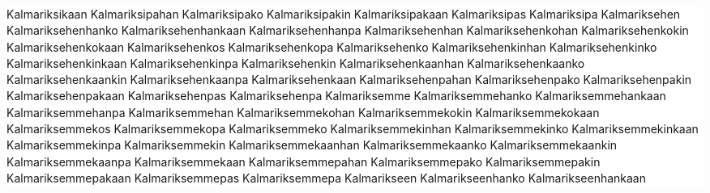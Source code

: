 Kalmariksikaan
Kalmariksipahan
Kalmariksipako
Kalmariksipakin
Kalmariksipakaan
Kalmariksipas
Kalmariksipa
Kalmariksehen
Kalmariksehenhanko
Kalmariksehenhankaan
Kalmariksehenhanpa
Kalmariksehenhan
Kalmariksehenkohan
Kalmariksehenkokin
Kalmariksehenkokaan
Kalmariksehenkos
Kalmariksehenkopa
Kalmariksehenko
Kalmariksehenkinhan
Kalmariksehenkinko
Kalmariksehenkinkaan
Kalmariksehenkinpa
Kalmariksehenkin
Kalmariksehenkaanhan
Kalmariksehenkaanko
Kalmariksehenkaankin
Kalmariksehenkaanpa
Kalmariksehenkaan
Kalmariksehenpahan
Kalmariksehenpako
Kalmariksehenpakin
Kalmariksehenpakaan
Kalmariksehenpas
Kalmariksehenpa
Kalmariksemme
Kalmariksemmehanko
Kalmariksemmehankaan
Kalmariksemmehanpa
Kalmariksemmehan
Kalmariksemmekohan
Kalmariksemmekokin
Kalmariksemmekokaan
Kalmariksemmekos
Kalmariksemmekopa
Kalmariksemmeko
Kalmariksemmekinhan
Kalmariksemmekinko
Kalmariksemmekinkaan
Kalmariksemmekinpa
Kalmariksemmekin
Kalmariksemmekaanhan
Kalmariksemmekaanko
Kalmariksemmekaankin
Kalmariksemmekaanpa
Kalmariksemmekaan
Kalmariksemmepahan
Kalmariksemmepako
Kalmariksemmepakin
Kalmariksemmepakaan
Kalmariksemmepas
Kalmariksemmepa
Kalmarikseen
Kalmarikseenhanko
Kalmarikseenhankaan